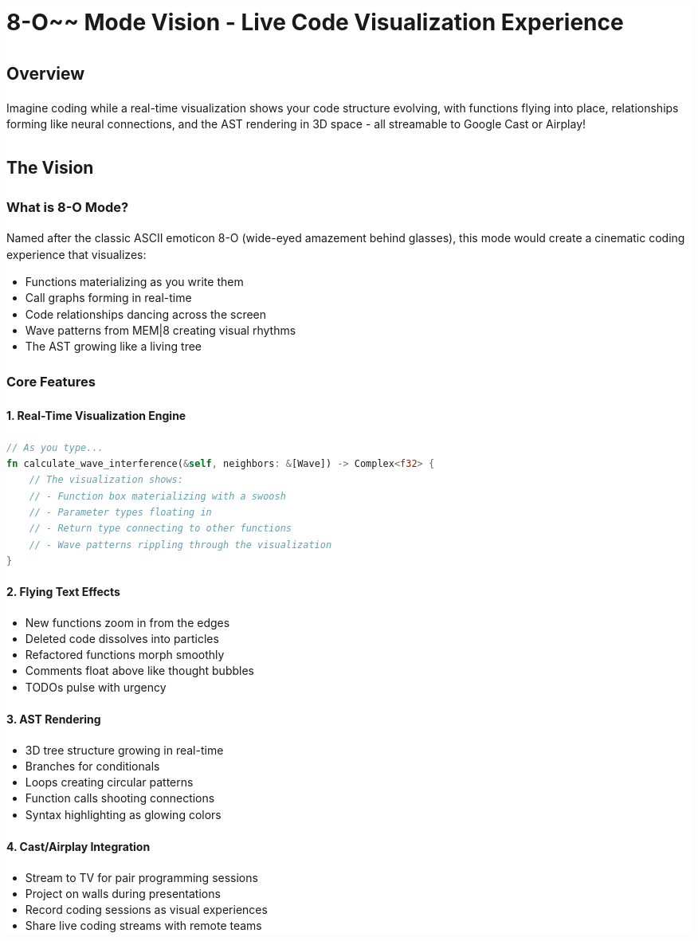# 8-O~~ Mode Vision - Live Code Visualization Experience

## Overview

Imagine coding while a real-time visualization shows your code structure evolving, with functions flying into place, relationships forming like neural connections, and the AST rendering in 3D space - all streamable to Google Cast or Airplay!

## The Vision

### What is 8-O Mode?
Named after the classic ASCII emoticon 8-O (wide-eyed amazement behind glasses), this mode would create a cinematic coding experience that visualizes:
- Functions materializing as you write them
- Call graphs forming in real-time
- Code relationships dancing across the screen
- Wave patterns from MEM|8 creating visual rhythms
- The AST growing like a living tree

### Core Features

#### 1. Real-Time Visualization Engine
```rust
// As you type...
fn calculate_wave_interference(&self, neighbors: &[Wave]) -> Complex<f32> {
    // The visualization shows:
    // - Function box materializing with a swoosh
    // - Parameter types floating in
    // - Return type connecting to other functions
    // - Wave patterns rippling through the visualization
}
```

#### 2. Flying Text Effects
- New functions zoom in from the edges
- Deleted code dissolves into particles
- Refactored functions morph smoothly
- Comments float above like thought bubbles
- TODOs pulse with urgency

#### 3. AST Rendering
- 3D tree structure growing in real-time
- Branches for conditionals
- Loops creating circular patterns
- Function calls shooting connections
- Syntax highlighting as glowing colors

#### 4. Cast/Airplay Integration
- Stream to TV for pair programming sessions
- Project on walls during presentations
- Record coding sessions as visual experiences
- Share live coding streams with remote teams
